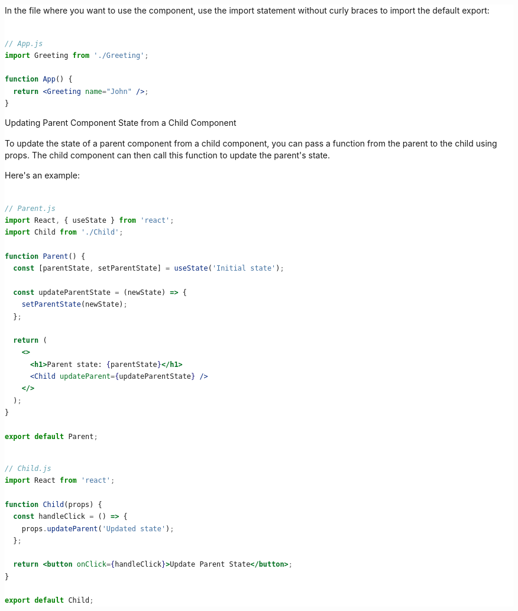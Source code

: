 In the file where you want to use the component, use the import statement without curly braces to import the default export:

```jsx

// App.js
import Greeting from './Greeting';

function App() {
  return <Greeting name="John" />;
}
```

Updating Parent Component State from a Child Component

To update the state of a parent component from a child component, you can pass a function from the parent to the child using props. The child component can then call this function to update the parent's state.

Here's an example:

```jsx

// Parent.js
import React, { useState } from 'react';
import Child from './Child';

function Parent() {
  const [parentState, setParentState] = useState('Initial state');

  const updateParentState = (newState) => {
    setParentState(newState);
  };

  return (
    <>
      <h1>Parent state: {parentState}</h1>
      <Child updateParent={updateParentState} />
    </>
  );
}

export default Parent;
```

```jsx

// Child.js
import React from 'react';

function Child(props) {
  const handleClick = () => {
    props.updateParent('Updated state');
  };

  return <button onClick={handleClick}>Update Parent State</button>;
}

export default Child;
```
